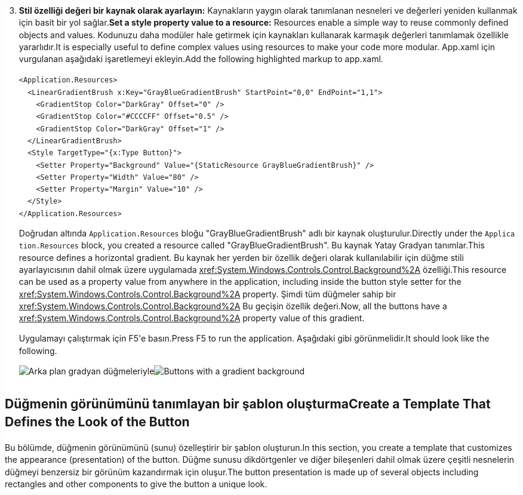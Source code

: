 3.  <span data-ttu-id="897a6-144">**Stil özelliği değeri bir kaynak olarak ayarlayın:** Kaynakların yaygın olarak tanımlanan nesneleri ve değerleri yeniden kullanmak için basit bir yol sağlar.</span><span class="sxs-lookup"><span data-stu-id="897a6-144">**Set a style property value to a resource:** Resources enable a simple way to reuse commonly defined objects and values.</span></span> <span data-ttu-id="897a6-145">Kodunuzu daha modüler hale getirmek için kaynakları kullanarak karmaşık değerleri tanımlamak özellikle yararlıdır.</span><span class="sxs-lookup"><span data-stu-id="897a6-145">It is especially useful to define complex values using resources to make your code more modular.</span></span> <span data-ttu-id="897a6-146">App.xaml için vurgulanan aşağıdaki işaretlemeyi ekleyin.</span><span class="sxs-lookup"><span data-stu-id="897a6-146">Add the following highlighted markup to app.xaml.</span></span>  
  
    ```xaml  
    <Application.Resources>  
      <LinearGradientBrush x:Key="GrayBlueGradientBrush" StartPoint="0,0" EndPoint="1,1">
        <GradientStop Color="DarkGray" Offset="0" />
        <GradientStop Color="#CCCCFF" Offset="0.5" />
        <GradientStop Color="DarkGray" Offset="1" />
      </LinearGradientBrush>  
      <Style TargetType="{x:Type Button}">  
        <Setter Property="Background" Value="{StaticResource GrayBlueGradientBrush}" />  
        <Setter Property="Width" Value="80" />  
        <Setter Property="Margin" Value="10" />  
      </Style>  
    </Application.Resources>  
    ```  
  
     <span data-ttu-id="897a6-147">Doğrudan altında `Application.Resources` bloğu "GrayBlueGradientBrush" adlı bir kaynak oluşturulur.</span><span class="sxs-lookup"><span data-stu-id="897a6-147">Directly under the `Application.Resources` block, you created a resource called "GrayBlueGradientBrush".</span></span> <span data-ttu-id="897a6-148">Bu kaynak Yatay Gradyan tanımlar.</span><span class="sxs-lookup"><span data-stu-id="897a6-148">This resource defines a horizontal gradient.</span></span> <span data-ttu-id="897a6-149">Bu kaynak her yerden bir özellik değeri olarak kullanılabilir için düğme stili ayarlayıcısının dahil olmak üzere uygulamada <xref:System.Windows.Controls.Control.Background%2A> özelliği.</span><span class="sxs-lookup"><span data-stu-id="897a6-149">This resource can be used as a property value from anywhere in the application, including inside the button style setter for the <xref:System.Windows.Controls.Control.Background%2A> property.</span></span> <span data-ttu-id="897a6-150">Şimdi tüm düğmeler sahip bir <xref:System.Windows.Controls.Control.Background%2A> Bu geçişin özellik değeri.</span><span class="sxs-lookup"><span data-stu-id="897a6-150">Now, all the buttons have a <xref:System.Windows.Controls.Control.Background%2A> property value of this gradient.</span></span>  
  
     <span data-ttu-id="897a6-151">Uygulamayı çalıştırmak için F5'e basın.</span><span class="sxs-lookup"><span data-stu-id="897a6-151">Press F5 to run the application.</span></span> <span data-ttu-id="897a6-152">Aşağıdaki gibi görünmelidir.</span><span class="sxs-lookup"><span data-stu-id="897a6-152">It should look like the following.</span></span>  
  
     <span data-ttu-id="897a6-153">![Arka plan gradyan düğmeleriyle](../../../../docs/framework/wpf/controls/media/custom-button-animatedbutton-3.gif "custom_button_AnimatedButton_3")</span><span class="sxs-lookup"><span data-stu-id="897a6-153">![Buttons with a gradient background](../../../../docs/framework/wpf/controls/media/custom-button-animatedbutton-3.gif "custom_button_AnimatedButton_3")</span></span>  
  
## <a name="create-a-template-that-defines-the-look-of-the-button"></a><span data-ttu-id="897a6-154">Düğmenin görünümünü tanımlayan bir şablon oluşturma</span><span class="sxs-lookup"><span data-stu-id="897a6-154">Create a Template That Defines the Look of the Button</span></span>  
 <span data-ttu-id="897a6-155">Bu bölümde, düğmenin görünümünü (sunu) özelleştirir bir şablon oluşturun.</span><span class="sxs-lookup"><span data-stu-id="897a6-155">In this section, you create a template that customizes the appearance (presentation) of the button.</span></span> <span data-ttu-id="897a6-156">Düğme sunusu dikdörtgenler ve diğer bileşenleri dahil olmak üzere çeşitli nesnelerin düğmeyi benzersiz bir görünüm kazandırmak için oluşur.</span><span class="sxs-lookup"><span data-stu-id="897a6-156">The button presentation is made up of several objects including rectangles and other components to give the button a unique look.</span></span>  
  